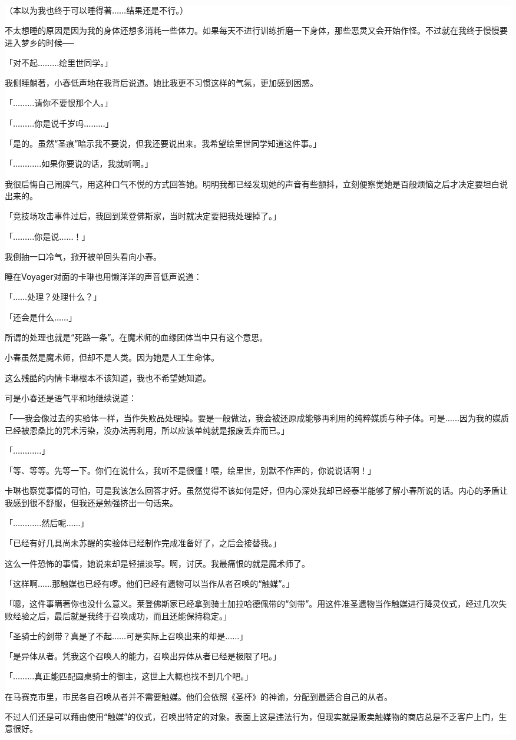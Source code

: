 （本以为我也终于可以睡得著……结果还是不行。）

不太想睡的原因是因为我的身体还想多消耗一些体力。如果每天不进行训练折磨一下身体，那些恶灵又会开始作怪。不过就在我终于慢慢要进入梦乡的时候──

「对不起………绘里世同学。」

我侧睡躺著，小春低声地在我背后说道。她比我更不习惯这样的气氛，更加感到困惑。

「………请你不要恨那个人。」

「………你是说千岁吗………」

「是的。虽然“圣痕”暗示我不要说，但我还要说出来。我希望绘里世同学知道这件事。」

「…………如果你要说的话，我就听啊。」

我很后悔自己闹脾气，用这种口气不悦的方式回答她。明明我都已经发现她的声音有些颤抖，立刻便察觉她是百般烦恼之后才决定要坦白说出来的。

「竞技场攻击事件过后，我回到莱登佛斯家，当时就决定要把我处理掉了。」

「………你是说……！」

我倒抽一口冷气，掀开被单回头看向小春。

睡在Voyager对面的卡琳也用懒洋洋的声音低声说道：

「……处理？处理什么？」

「还会是什么……」

所谓的处理也就是“死路一条”。在魔术师的血缘团体当中只有这个意思。

小春虽然是魔术师，但却不是人类。因为她是人工生命体。

这么残酷的内情卡琳根本不该知道，我也不希望她知道。

可是小春还是语气平和地继续说道：

「──我会像过去的实验体一样，当作失败品处理掉。要是一般做法，我会被还原成能够再利用的纯粹媒质与种子体。可是……因为我的媒质已经被恩桑比的咒术污染，没办法再利用，所以应该单纯就是报废丢弃而已。」

「…………」

「等、等等。先等一下。你们在说什么，我听不是很懂！喂，绘里世，别默不作声的，你说说话啊！」

卡琳也察觉事情的可怕，可是我该怎么回答才好。虽然觉得不该如何是好，但内心深处我却已经泰半能够了解小春所说的话。内心的矛盾让我感到很不舒服，但我还是勉强挤出一句话来。

「…………然后呢……」

「已经有好几具尚未苏醒的实验体已经制作完成准备好了，之后会接替我。」

这么一件恐怖的事情，她说来却是轻描淡写。啊，讨厌。我最痛恨的就是魔术师了。

「这样啊……那触媒也已经有啰。他们已经有遗物可以当作从者召唤的“触媒”。」

「嗯，这件事瞒著你也没什么意义。莱登佛斯家已经拿到骑士加拉哈德佩带的“剑带”。用这件准圣遗物当作触媒进行降灵仪式，经过几次失败经验之后，最后就是我终于召唤成功，而且还能保持稳定。」

「圣骑士的剑带？真是了不起……可是实际上召唤出来的却是……」

「是异体从者。凭我这个召唤人的能力，召唤出异体从者已经是极限了吧。」

「………真正能匹配圆桌骑士的御主，这世上大概也找不到几个吧。」

在马赛克市里，市民各自召唤从者并不需要触媒。他们会依照《圣杯》的神谕，分配到最适合自己的从者。

不过人们还是可以藉由使用“触媒”的仪式，召唤出特定的对象。表面上这是违法行为，但现实就是贩卖触媒物的商店总是不乏客户上门，生意很好。
